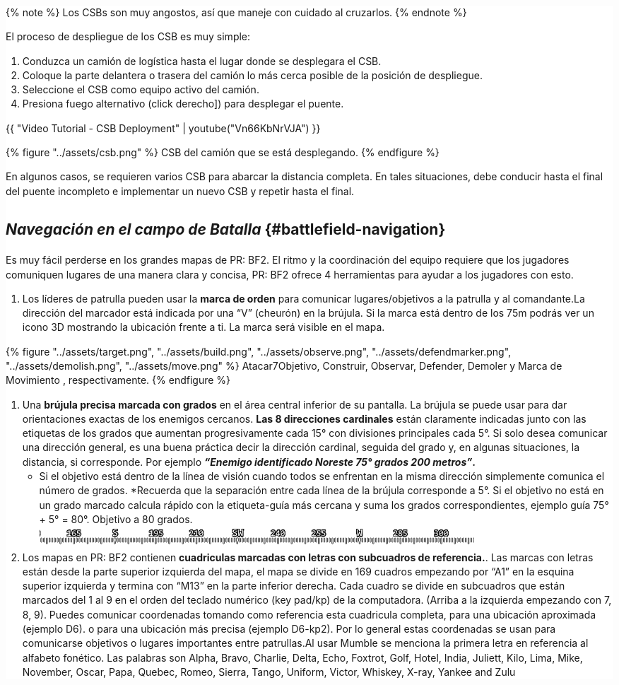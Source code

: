 {% note %}
Los CSBs son muy angostos, así que maneje con cuidado al cruzarlos.
{% endnote %}

El proceso de despliegue de los CSB es muy simple: 
1. Conduzca un camión de logística hasta el lugar donde se desplegara el CSB. 
2. Coloque la parte delantera o trasera del camión lo más cerca posible de la posición de despliegue. 
3. Seleccione el CSB como equipo activo del camión. 
4. Presiona fuego alternativo \(click derecho\]) para desplegar el puente.

{{ "Video Tutorial - CSB Deployment" | youtube("Vn66KbNrVJA") }}

{% figure "../assets/csb.png" %}
CSB del camión que se está desplegando.
{% endfigure %}

En algunos casos, se requieren varios CSB para abarcar la distancia completa. En tales situaciones, debe conducir hasta el final del puente incompleto e implementar un nuevo CSB y repetir hasta el final.

## _Navegación en el campo de Batalla_ {#battlefield-navigation}

Es muy fácil perderse en los grandes mapas de PR: BF2. El ritmo y la coordinación del equipo requiere que los jugadores comuniquen lugares de una manera clara y concisa, PR: BF2 ofrece 4 herramientas para ayudar a los jugadores con esto.

1. Los líderes de patrulla pueden usar la **marca de orden** para comunicar lugares/objetivos a la patrulla y al comandante.La dirección del marcador está indicada por una “V” (cheurón) en la brújula. Si la marca está dentro de los 75m podrás ver un icono 3D mostrando la ubicación frente a ti. La marca será visible en el mapa.

{% figure "../assets/target.png", "../assets/build.png", "../assets/observe.png", "../assets/defendmarker.png", "../assets/demolish.png", "../assets/move.png" %}
Atacar7Objetivo, Construir, Observar, Defender, Demoler y Marca de Movimiento , respectivamente.
{% endfigure %}

1. Una **brújula precisa marcada con grados** en el área central inferior de su pantalla. La brújula se puede usar para dar orientaciones exactas de los enemigos cercanos. **Las 8 direcciones cardinales** están claramente indicadas junto con las etiquetas de los grados que aumentan progresivamente cada 15° con divisiones principales cada 5°. Si solo desea comunicar una dirección general, es una buena práctica decir la dirección cardinal, seguida del grado y, en algunas situaciones, la distancia, si corresponde. Por ejemplo _**“Enemigo identificado Noreste  75° grados 200 metros”**_**.**
   * Si el objetivo está dentro de la línea de visión cuando todos se enfrentan en la misma dirección simplemente comunica el número de grados.
   *Recuerda que la separación entre cada línea de la brújula corresponde a 5°. Si el objetivo no está en un grado marcado calcula rápido con la etiqueta-guía más cercana y suma los grados correspondientes, ejemplo guía 75° + 5° = 80°. Objetivo a 80 grados.
   ![](../assets/compass.png)
2. Los mapas en PR: BF2 contienen  **cuadriculas marcadas con letras con subcuadros de referencia.**. Las marcas con letras están desde la parte superior izquierda del mapa, el mapa se divide en 169 cuadros empezando por “A1” en la esquina superior izquierda y termina con “M13” en la parte inferior derecha. Cada cuadro se divide en subcuadros  que están marcados del 1 al 9 en el orden del teclado numérico \(key pad/kp\) de la computadora. \(Arriba a la izquierda empezando con 7, 8, 9\). Puedes comunicar coordenadas tomando como referencia esta cuadricula completa, para una ubicación aproximada \(ejemplo D6\). o para una ubicación más precisa \(ejemplo D6-kp2\).  Por lo general estas coordenadas se usan para comunicarse objetivos o lugares importantes entre patrullas.Al usar Mumble se menciona la primera letra en referencia al alfabeto fonético. Las palabras son Alpha, Bravo, Charlie, Delta, Echo, Foxtrot, Golf, Hotel, India, Juliett, Kilo, Lima, Mike, November, Oscar, Papa, Quebec, Romeo, Sierra, Tango, Uniform, Victor, Whiskey, X-ray, Yankee and Zulu